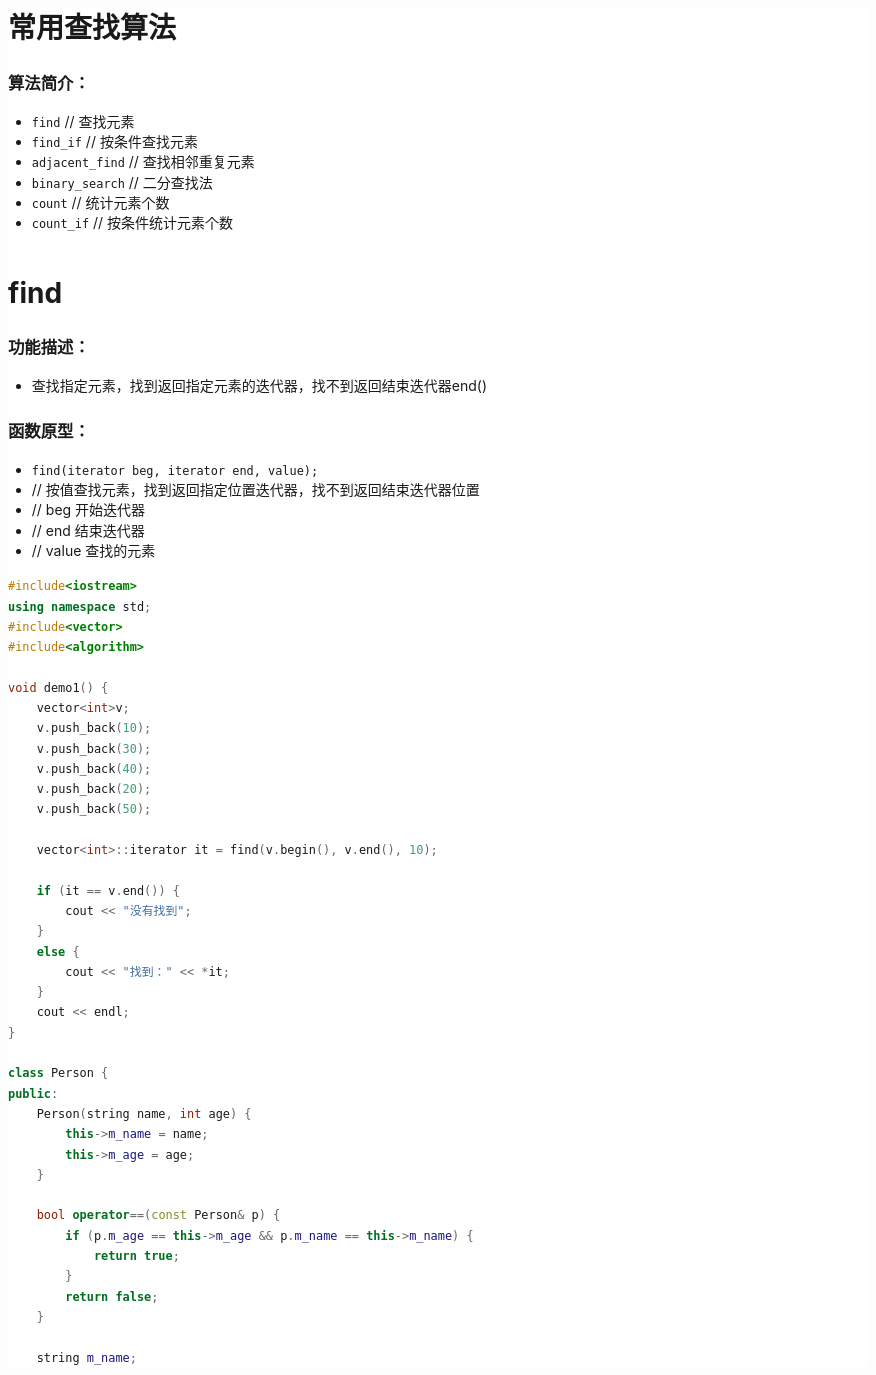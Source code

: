 # 常用查找算法
### 算法简介：
* `find` // 查找元素
* `find_if` // 按条件查找元素
* `adjacent_find` // 查找相邻重复元素
* `binary_search` // 二分查找法
* `count` // 统计元素个数
* `count_if` // 按条件统计元素个数

# find
### 功能描述：
* 查找指定元素，找到返回指定元素的迭代器，找不到返回结束迭代器end()

### 函数原型：
* `find(iterator beg, iterator end, value);`
* // 按值查找元素，找到返回指定位置迭代器，找不到返回结束迭代器位置
* // beg 开始迭代器
* // end 结束迭代器
* // value 查找的元素

```cpp
#include<iostream>
using namespace std;
#include<vector>
#include<algorithm>

void demo1() {
	vector<int>v;
	v.push_back(10);
	v.push_back(30);
	v.push_back(40);
	v.push_back(20);
	v.push_back(50);

	vector<int>::iterator it = find(v.begin(), v.end(), 10);

	if (it == v.end()) {
		cout << "没有找到";
	}
	else {
		cout << "找到：" << *it;
	}
	cout << endl;
}

class Person {
public:
	Person(string name, int age) {
		this->m_name = name;
		this->m_age = age;
	}

	bool operator==(const Person& p) {
		if (p.m_age == this->m_age && p.m_name == this->m_name) {
			return true;
		}
		return false;
	}

	string m_name;
```